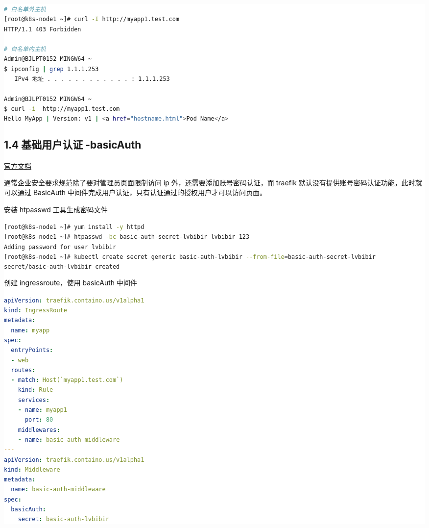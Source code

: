 ```bash
# 白名单外主机
[root@k8s-node1 ~]# curl -I http://myapp1.test.com
HTTP/1.1 403 Forbidden

# 白名单内主机
Admin@BJLPT0152 MINGW64 ~
$ ipconfig | grep 1.1.1.253
   IPv4 地址 . . . . . . . . . . . . : 1.1.1.253

Admin@BJLPT0152 MINGW64 ~
$ curl -i  http://myapp1.test.com
Hello MyApp | Version: v1 | <a href="hostname.html">Pod Name</a>
```

## 1.4 基础用户认证 -basicAuth

[官方文档](https://doc.traefik.io/traefik/middlewares/http/basicauth/)

通常企业安全要求规范除了要对管理员页面限制访问 ip 外，还需要添加账号密码认证，而 traefik 默认没有提供账号密码认证功能，此时就可以通过 BasicAuth 中间件完成用户认证，只有认证通过的授权用户才可以访问页面。

安装 htpasswd 工具生成密码文件

```bash
[root@k8s-node1 ~]# yum install -y httpd
[root@k8s-node1 ~]# htpasswd -bc basic-auth-secret-lvbibir lvbibir 123
Adding password for user lvbibir
[root@k8s-node1 ~]# kubectl create secret generic basic-auth-lvbibir --from-file=basic-auth-secret-lvbibir
secret/basic-auth-lvbibir created
```

创建 ingressroute，使用 basicAuth 中间件

```yaml
apiVersion: traefik.containo.us/v1alpha1
kind: IngressRoute
metadata:
  name: myapp
spec:
  entryPoints:
  - web
  routes:
  - match: Host(`myapp1.test.com`) 
    kind: Rule
    services:
    - name: myapp1
      port: 80
    middlewares:
    - name: basic-auth-middleware
---
apiVersion: traefik.containo.us/v1alpha1
kind: Middleware
metadata:
  name: basic-auth-middleware
spec:
  basicAuth:
    secret: basic-auth-lvbibir
```
